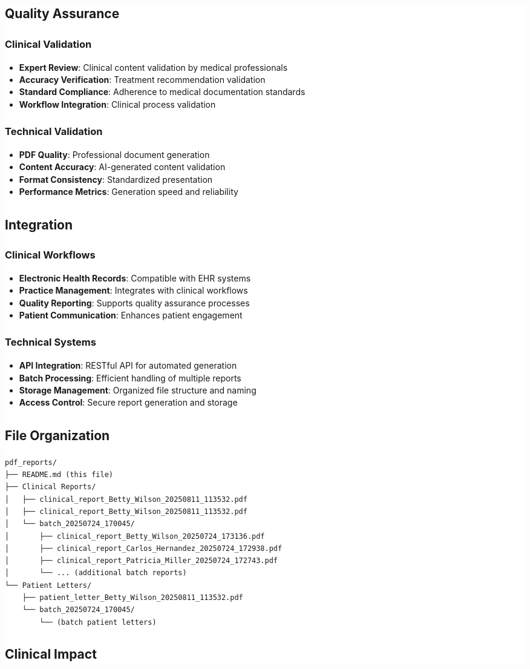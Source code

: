 ## Quality Assurance

### Clinical Validation
- **Expert Review**: Clinical content validation by medical professionals
- **Accuracy Verification**: Treatment recommendation validation
- **Standard Compliance**: Adherence to medical documentation standards
- **Workflow Integration**: Clinical process validation

### Technical Validation
- **PDF Quality**: Professional document generation
- **Content Accuracy**: AI-generated content validation
- **Format Consistency**: Standardized presentation
- **Performance Metrics**: Generation speed and reliability

## Integration

### Clinical Workflows
- **Electronic Health Records**: Compatible with EHR systems
- **Practice Management**: Integrates with clinical workflows
- **Quality Reporting**: Supports quality assurance processes
- **Patient Communication**: Enhances patient engagement

### Technical Systems
- **API Integration**: RESTful API for automated generation
- **Batch Processing**: Efficient handling of multiple reports
- **Storage Management**: Organized file structure and naming
- **Access Control**: Secure report generation and storage

## File Organization

```
pdf_reports/
├── README.md (this file)
├── Clinical Reports/
│   ├── clinical_report_Betty_Wilson_20250811_113532.pdf
│   ├── clinical_report_Betty_Wilson_20250811_113532.pdf
│   └── batch_20250724_170045/
│       ├── clinical_report_Betty_Wilson_20250724_173136.pdf
│       ├── clinical_report_Carlos_Hernandez_20250724_172938.pdf
│       ├── clinical_report_Patricia_Miller_20250724_172743.pdf
│       └── ... (additional batch reports)
└── Patient Letters/
    ├── patient_letter_Betty_Wilson_20250811_113532.pdf
    └── batch_20250724_170045/
        └── (batch patient letters)
```

## Clinical Impact
